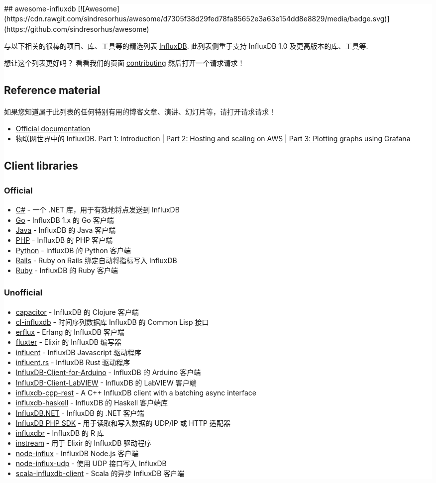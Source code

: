 <div class="github-widget" data-repo="mark-rushakoff/awesome-influxdb"></div>
## awesome-influxdb [![Awesome](https://cdn.rawgit.com/sindresorhus/awesome/d7305f38d29fed78fa85652e3a63e154dd8e8829/media/badge.svg)](https://github.com/sindresorhus/awesome)

与以下相关的很棒的项目、库、工具等的精选列表 [InfluxDB](https://www.influxdata.com/).
此列表侧重于支持 InfluxDB 1.0 及更高版本的库、工具等.

想让这个列表更好吗？
看看我们的页面 [contributing](https://github.com/mark-rushakoff/awesome-influxdb/blob/master/CONTRIBUTING.md) 然后打开一个请求请求！

## Reference material

如果您知道属于此列表的任何特别有用的博客文章、演讲、幻灯片等，请打开请求请求！

* [Official documentation](https://docs.influxdata.com/influxdb/latest/)
* 物联网世界中的 InfluxDB. [Part 1: Introduction](https://www.easyitblog.info/2017/11/10/influxdb-and-grafana-fighting-together-with-iot-data-attack/) | [Part 2: Hosting and scaling on AWS](https://www.easyitblog.info/2017/11/14/influxdb-in-iot-world-aws-part-2/) | [Part 3: Plotting graphs using Grafana](https://www.easyitblog.info/2017/11/26/influxdb-in-iot-world-making-it-production-ready-part-3/)

## Client libraries

### Official

* [C#](https://github.com/influxdata/influxdb-csharp) - 一个 .NET 库，用于有效地将点发送到 InfluxDB
* [Go](https://github.com/influxdata/influxdb1-client) - InfluxDB 1.x 的 Go 客户端
* [Java](https://github.com/influxdata/influxdb-java) - InfluxDB 的 Java 客户端
* [PHP](https://github.com/influxdata/influxdb-php) - InfluxDB 的 PHP 客户端
* [Python](https://github.com/influxdata/influxdb-python) - InfluxDB 的 Python 客户端
* [Rails](https://github.com/influxdata/influxdb-rails) - Ruby on Rails 绑定自动将指标写入 InfluxDB
* [Ruby](https://github.com/influxdata/influxdb-ruby) - InfluxDB 的 Ruby 客户端

### Unofficial

* [capacitor](https://github.com/olauzon/capacitor) - InfluxDB 的 Clojure 客户端
* [cl-influxdb](https://github.com/mmaul/cl-influxdb) - 时间序列数据库 InfluxDB 的 Common Lisp 接口
* [erflux](https://github.com/gossiperl/erflux) - Erlang 的 InfluxDB 客户端
* [fluxter](https://github.com/lexmag/fluxter) - Elixir 的 InfluxDB 编写器
* [influent](https://github.com/gobwas/influent) - InfluxDB Javascript 驱动程序
* [influent.rs](https://github.com/gobwas/influent.rs) - InfluxDB Rust 驱动程序
* [InfluxDB-Client-for-Arduino](https://github.com/tobiasschuerg/InfluxDB-Client-for-Arduino) - InfluxDB 的 Arduino 客户端
* [InfluxDB-Client-LabVIEW](https://github.com/johanvandenbroek/InfluxDB-Client-LabVIEW) - InfluxDB 的 LabVIEW 客户端
* [influxdb-cpp-rest](https://github.com/d-led/influxdb-cpp-rest) - A C++ InfluxDB client with a batching async interface
* [influxdb-haskell](https://github.com/maoe/influxdb-haskell) - InfluxDB 的 Haskell 客户端库
* [InfluxDB.NET](https://github.com/ziyasal/InfluxDB.Net) - InfluxDB 的 .NET 客户端
* [InfluxDB PHP SDK](https://github.com/corley/influxdb-php-sdk) - 用于读取和写入数据的 UDP/IP 或 HTTP 适配器
* [influxdbr](https://github.com/dleutnant/influxdbr) - InfluxDB 的 R 库
* [instream](https://github.com/mneudert/instream) - 用于 Elixir 的 InfluxDB 驱动程序
* [node-influx](https://github.com/node-influx/node-influx) - InfluxDB Node.js 客户端
* [node-influx-udp](https://github.com/mediocre/node-influx-udp) - 使用 UDP 接口写入 InfluxDB
* [scala-influxdb-client](https://github.com/paulgoldbaum/scala-influxdb-client) - Scala 的异步 InfluxDB 客户端
